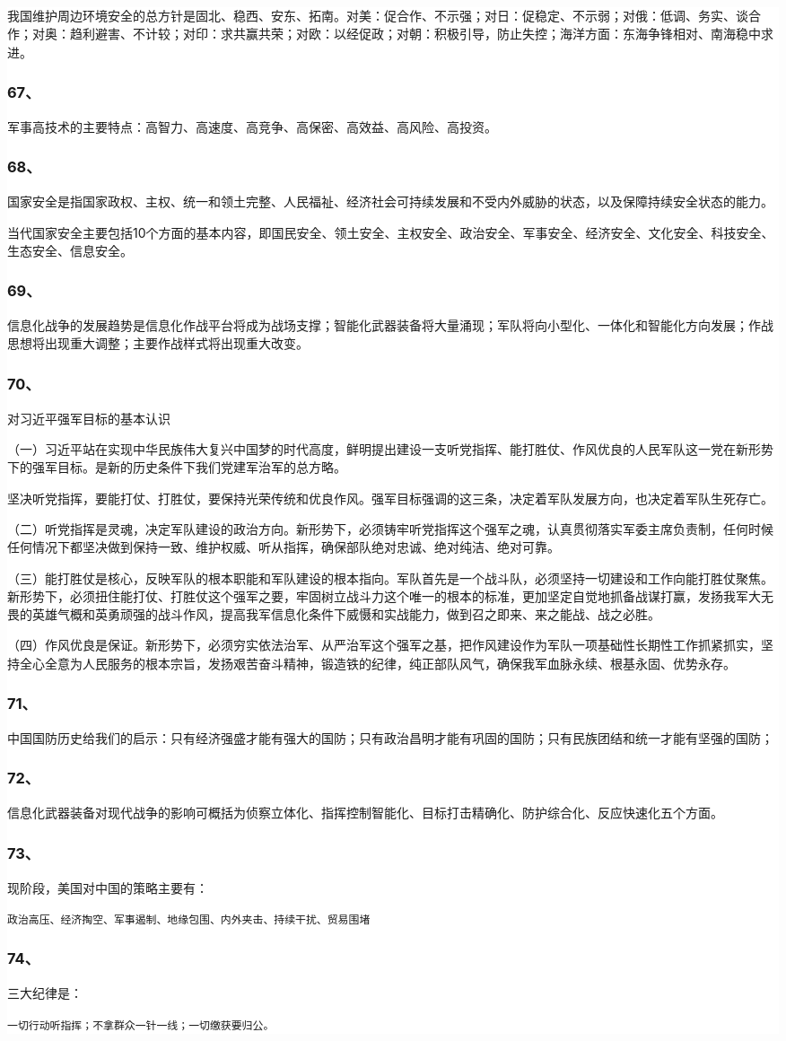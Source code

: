 我国维护周边环境安全的总方针是固北、稳西、安东、拓南。对美：促合作、不示强；对日：促稳定、不示弱；对俄：低调、务实、谈合作；对奥：趋利避害、不计较；对印：求共赢共荣；对欧：以经促政；对朝：积极引导，防止失控；海洋方面：东海争锋相对、南海稳中求进。

### 67、

军事高技术的主要特点：高智力、高速度、高竞争、高保密、高效益、高风险、高投资。

### 68、

国家安全是指国家政权、主权、统一和领土完整、人民福祉、经济社会可持续发展和不受内外威胁的状态，以及保障持续安全状态的能力。

当代国家安全主要包括10个方面的基本内容，即国民安全、领土安全、主权安全、政治安全、军事安全、经济安全、文化安全、科技安全、生态安全、信息安全。

### 69、

信息化战争的发展趋势是信息化作战平台将成为战场支撑；智能化武器装备将大量涌现；军队将向小型化、一体化和智能化方向发展；作战思想将出现重大调整；主要作战样式将出现重大改变。

### 70、

对习近平强军目标的基本认识

（一）习近平站在实现中华民族伟大复兴中国梦的时代高度，鲜明提出建设一支听党指挥、能打胜仗、作风优良的人民军队这一党在新形势下的强军目标。是新的历史条件下我们党建军治军的总方略。

坚决听党指挥，要能打仗、打胜仗，要保持光荣传统和优良作风。强军目标强调的这三条，决定着军队发展方向，也决定着军队生死存亡。

（二）听党指挥是灵魂，决定军队建设的政治方向。新形势下，必须铸牢听党指挥这个强军之魂，认真贯彻落实军委主席负责制，任何时候任何情况下都坚决做到保持一致、维护权威、听从指挥，确保部队绝对忠诚、绝对纯洁、绝对可靠。

（三）能打胜仗是核心，反映军队的根本职能和军队建设的根本指向。军队首先是一个战斗队，必须坚持一切建设和工作向能打胜仗聚焦。新形势下，必须扭住能打仗、打胜仗这个强军之要，牢固树立战斗力这个唯一的根本的标准，更加坚定自觉地抓备战谋打赢，发扬我军大无畏的英雄气概和英勇顽强的战斗作风，提高我军信息化条件下威慑和实战能力，做到召之即来、来之能战、战之必胜。

（四）作风优良是保证。新形势下，必须穷实依法治军、从严治军这个强军之基，把作风建设作为军队一项基础性长期性工作抓紧抓实，坚持全心全意为人民服务的根本宗旨，发扬艰苦奋斗精神，锻造铁的纪律，纯正部队风气，确保我军血脉永续、根基永固、优势永存。

### 71、

中国国防历史给我们的启示：只有经济强盛才能有强大的国防；只有政治昌明才能有巩固的国防；只有民族团结和统一才能有坚强的国防；

### 72、

信息化武器装备对现代战争的影响可概括为侦察立体化、指挥控制智能化、目标打击精确化、防护综合化、反应快速化五个方面。

### 73、

现阶段，美国对中国的策略主要有：

```
政治高压、经济掏空、军事遏制、地缘包围、内外夹击、持续干扰、贸易围堵
```

### 74、

三大纪律是：

```
一切行动听指挥；不拿群众一针一线；一切缴获要归公。
```
